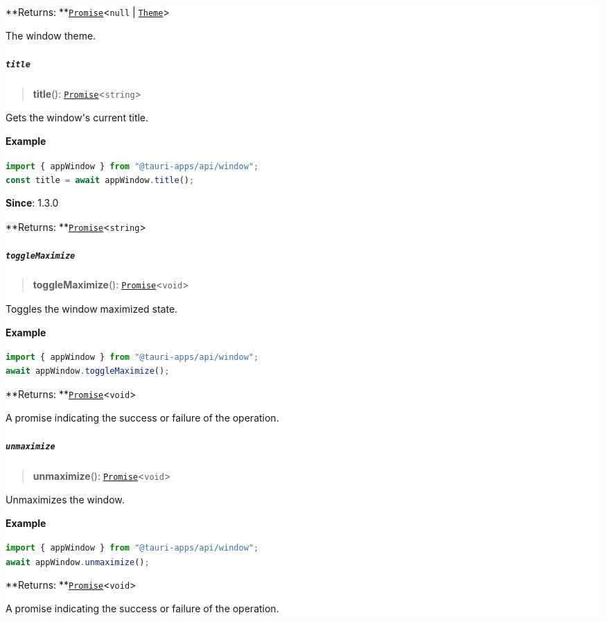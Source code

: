 **Returns: **[`Promise`](https://developer.mozilla.org/en-US/docs/Web/JavaScript/Reference/Global_Objects/Promise)<`null` \| [`Theme`](window.md#theme)\>

The window theme.

##### `title`

> **title**(): [`Promise`](https://developer.mozilla.org/en-US/docs/Web/JavaScript/Reference/Global_Objects/Promise)<`string`\>

Gets the window's current title.

**Example**

```typescript
import { appWindow } from "@tauri-apps/api/window";
const title = await appWindow.title();
```

**Since**: 1.3.0

**Returns: **[`Promise`](https://developer.mozilla.org/en-US/docs/Web/JavaScript/Reference/Global_Objects/Promise)<`string`\>

##### `toggleMaximize`

> **toggleMaximize**(): [`Promise`](https://developer.mozilla.org/en-US/docs/Web/JavaScript/Reference/Global_Objects/Promise)<`void`\>

Toggles the window maximized state.

**Example**

```typescript
import { appWindow } from "@tauri-apps/api/window";
await appWindow.toggleMaximize();
```

**Returns: **[`Promise`](https://developer.mozilla.org/en-US/docs/Web/JavaScript/Reference/Global_Objects/Promise)<`void`\>

A promise indicating the success or failure of the operation.

##### `unmaximize`

> **unmaximize**(): [`Promise`](https://developer.mozilla.org/en-US/docs/Web/JavaScript/Reference/Global_Objects/Promise)<`void`\>

Unmaximizes the window.

**Example**

```typescript
import { appWindow } from "@tauri-apps/api/window";
await appWindow.unmaximize();
```

**Returns: **[`Promise`](https://developer.mozilla.org/en-US/docs/Web/JavaScript/Reference/Global_Objects/Promise)<`void`\>

A promise indicating the success or failure of the operation.

